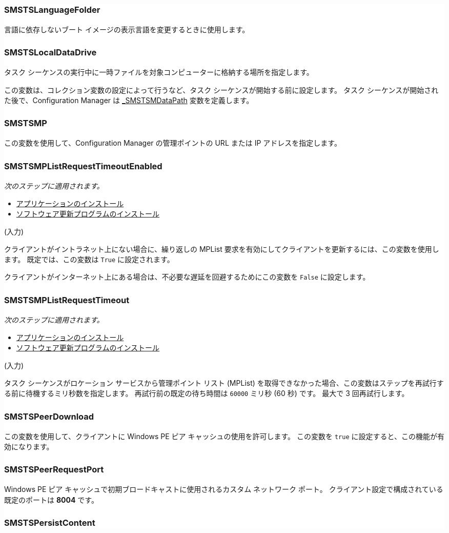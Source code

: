 
### <a name="SMSTSLanguageFolder"></a> SMSTSLanguageFolder

 言語に依存しないブート イメージの表示言語を変更するときに使用します。


### <a name="SMSTSLocalDataDrive"></a> SMSTSLocalDataDrive

 タスク シーケンスの実行中に一時ファイルを対象コンピューターに格納する場所を指定します。

 この変数は、コレクション変数の設定によって行うなど、タスク シーケンスが開始する前に設定します。 タスク シーケンスが開始された後で、Configuration Manager は [_SMSTSMDataPath](#SMSTSMDataPath) 変数を定義します。


### <a name="SMSTSMP"></a> SMSTSMP

 この変数を使用して、Configuration Manager の管理ポイントの URL または IP アドレスを指定します。


### <a name="SMSTSMPListRequestTimeoutEnabled"></a> SMSTSMPListRequestTimeoutEnabled

 *次のステップに適用されます。*  
 - [アプリケーションのインストール](task-sequence-steps.md#BKMK_InstallApplication)  
 - [ソフトウェア更新プログラムのインストール](task-sequence-steps.md#BKMK_InstallSoftwareUpdates)  


 (入力) 

 クライアントがイントラネット上にない場合に、繰り返しの MPList 要求を有効にしてクライアントを更新するには、この変数を使用します。 既定では、この変数は `True` に設定されます。 

 クライアントがインターネット上にある場合は、不必要な遅延を回避するためにこの変数を `False` に設定します。 


### <a name="SMSTSMPListRequestTimeout"></a> SMSTSMPListRequestTimeout

 *次のステップに適用されます。*  
 - [アプリケーションのインストール](task-sequence-steps.md#BKMK_InstallApplication)  
 - [ソフトウェア更新プログラムのインストール](task-sequence-steps.md#BKMK_InstallSoftwareUpdates)  


 (入力) 

 タスク シーケンスがロケーション サービスから管理ポイント リスト (MPList) を取得できなかった場合、この変数はステップを再試行する前に待機するミリ秒数を指定します。 再試行前の既定の待ち時間は `60000` ミリ秒 (60 秒) です。 最大で 3 回再試行します。


### <a name="SMSTSPeerDownload"></a> SMSTSPeerDownload

 この変数を使用して、クライアントに Windows PE ピア キャッシュの使用を許可します。 この変数を `true` に設定すると、この機能が有効になります。


### <a name="SMSTSPeerRequestPort"></a> SMSTSPeerRequestPort

 Windows PE ピア キャッシュで初期ブロードキャストに使用されるカスタム ネットワーク ポート。 クライアント設定で構成されている既定のポートは **8004** です。


### <a name="SMSTSPersistContent"></a> SMSTSPersistContent
